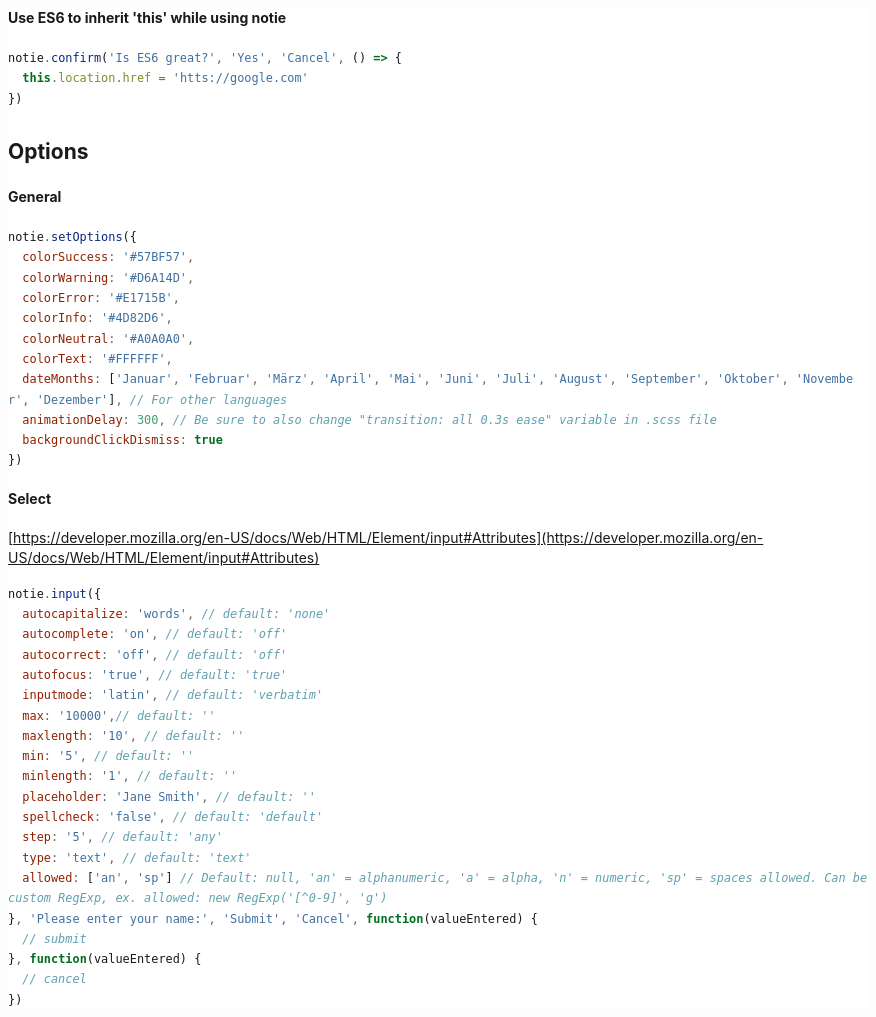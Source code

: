 #### Use ES6 to inherit 'this' while using notie
``` javascript
notie.confirm('Is ES6 great?', 'Yes', 'Cancel', () => {
  this.location.href = 'htts://google.com'
})
```

## Options
#### General
```javascript
notie.setOptions({
  colorSuccess: '#57BF57',
  colorWarning: '#D6A14D',
  colorError: '#E1715B',
  colorInfo: '#4D82D6',
  colorNeutral: '#A0A0A0',
  colorText: '#FFFFFF',
  dateMonths: ['Januar', 'Februar', 'März', 'April', 'Mai', 'Juni', 'Juli', 'August', 'September', 'Oktober', 'November', 'Dezember'], // For other languages
  animationDelay: 300, // Be sure to also change "transition: all 0.3s ease" variable in .scss file
  backgroundClickDismiss: true
})
```

#### Select
[https://developer.mozilla.org/en-US/docs/Web/HTML/Element/input#Attributes](https://developer.mozilla.org/en-US/docs/Web/HTML/Element/input#Attributes)
```javascript
notie.input({
  autocapitalize: 'words', // default: 'none'
  autocomplete: 'on', // default: 'off'
  autocorrect: 'off', // default: 'off'
  autofocus: 'true', // default: 'true'
  inputmode: 'latin', // default: 'verbatim'
  max: '10000',// default: ''
  maxlength: '10', // default: ''
  min: '5', // default: ''
  minlength: '1', // default: ''
  placeholder: 'Jane Smith', // default: ''
  spellcheck: 'false', // default: 'default'
  step: '5', // default: 'any'
  type: 'text', // default: 'text'
  allowed: ['an', 'sp'] // Default: null, 'an' = alphanumeric, 'a' = alpha, 'n' = numeric, 'sp' = spaces allowed. Can be custom RegExp, ex. allowed: new RegExp('[^0-9]', 'g')
}, 'Please enter your name:', 'Submit', 'Cancel', function(valueEntered) {
  // submit
}, function(valueEntered) {
  // cancel
})
```
